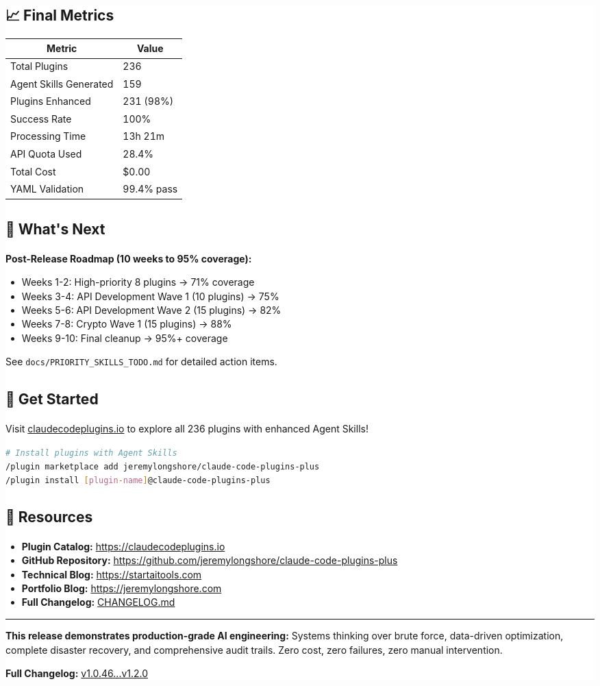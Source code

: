 ## 📈 Final Metrics

| Metric | Value |
|--------|-------|
| Total Plugins | 236 |
| Agent Skills Generated | 159 |
| Plugins Enhanced | 231 (98%) |
| Success Rate | 100% |
| Processing Time | 13h 21m |
| API Quota Used | 28.4% |
| Total Cost | $0.00 |
| YAML Validation | 99.4% pass |

## 🎁 What's Next

**Post-Release Roadmap (10 weeks to 95% coverage):**
- Weeks 1-2: High-priority 8 plugins → 71% coverage
- Weeks 3-4: API Development Wave 1 (10 plugins) → 75%
- Weeks 5-6: API Development Wave 2 (15 plugins) → 82%
- Weeks 7-8: Crypto Wave 1 (15 plugins) → 88%
- Weeks 9-10: Final cleanup → 95%+ coverage

See `docs/PRIORITY_SKILLS_TODO.md` for detailed action items.

## 🚀 Get Started

Visit [claudecodeplugins.io](https://claudecodeplugins.io) to explore all 236 plugins with enhanced Agent Skills!

```bash
# Install plugins with Agent Skills
/plugin marketplace add jeremylongshore/claude-code-plugins-plus
/plugin install [plugin-name]@claude-code-plugins-plus
```

## 🔗 Resources

- **Plugin Catalog:** https://claudecodeplugins.io
- **GitHub Repository:** https://github.com/jeremylongshore/claude-code-plugins-plus
- **Technical Blog:** https://startaitools.com
- **Portfolio Blog:** https://jeremylongshore.com
- **Full Changelog:** [CHANGELOG.md](CHANGELOG.md)

---

**This release demonstrates production-grade AI engineering:** Systems thinking over brute force, data-driven optimization, complete disaster recovery, and comprehensive audit trails. Zero cost, zero failures, zero manual intervention.

**Full Changelog:** [v1.0.46...v1.2.0](https://github.com/jeremylongshore/claude-code-plugins-plus/compare/v1.0.46...v1.2.0)
